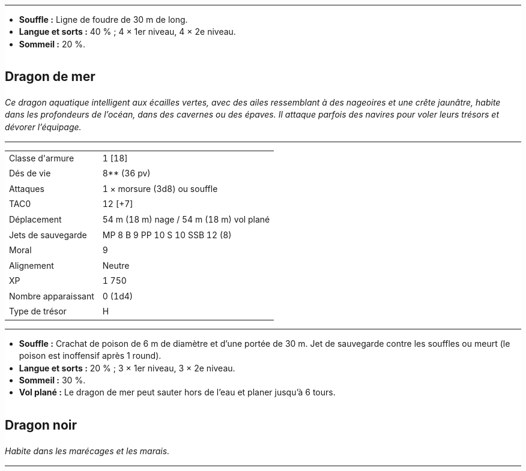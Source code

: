 -----

  - **Souffle :** Ligne de foudre de 30 m de long.
  - **Langue et sorts :** 40 % ; 4 × 1er niveau, 4 × 2e niveau.
  - **Sommeil :** 20 %.

## Dragon de mer

*Ce dragon aquatique intelligent aux écailles vertes, avec des ailes
ressemblant à des nageoires et une crête jaunâtre, habite dans les
profondeurs de l’océan, dans des cavernes ou des épaves. Il attaque
parfois des navires pour voler leurs trésors et dévorer l’équipage.*

-----

|                     |                                          |
| ------------------- | ---------------------------------------- |
| Classe d'armure     | 1 \[18\]                                 |
| Dés de vie          | 8\*\* (36 pv)                            |
| Attaques            | 1 × morsure (3d8) ou souffle             |
| TAC0                | 12 \[+7\]                                |
| Déplacement         | 54 m (18 m) nage / 54 m (18 m) vol plané |
| Jets de sauvegarde  | MP 8 B 9 PP 10 S 10 SSB 12 (8)           |
| Moral               | 9                                        |
| Alignement          | Neutre                                   |
| XP                  | 1 750                                    |
| Nombre apparaissant | 0 (1d4)                                  |
| Type de trésor      | H                                        |

-----

  - **Souffle :** Crachat de poison de 6 m de diamètre et d’une portée
    de 30 m. Jet de sauvegarde contre les souffles ou meurt (le poison
    est inoffensif après 1 round).
  - **Langue et sorts :** 20 % ; 3 × 1er niveau, 3 × 2e niveau.
  - **Sommeil :** 30 %.
  - **Vol plané :** Le dragon de mer peut sauter hors de l’eau et planer
    jusqu’à 6 tours.

## Dragon noir

*Habite dans les marécages et les marais.*

-----
